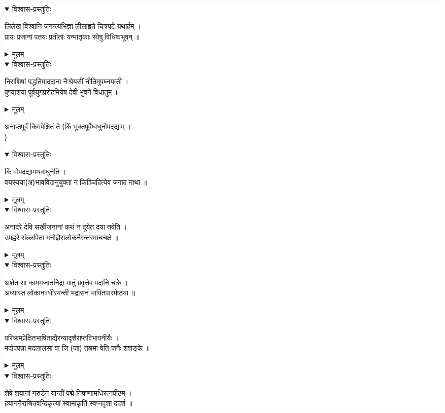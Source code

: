 
<details open><summary>विश्वास-प्रस्तुतिः</summary>

लिलेख विश्वानि जगन्त्यभिज्ञा लीलाहृते चित्रपटे यथार्हम् ।   
प्रायः प्रजानां पतयः प्रतीताः यन्मातृकाः स्वेषु विधिष्वभूवन् ॥
</details>

<details><summary>मूलम्</summary></details>


<details open><summary>विश्वास-प्रस्तुतिः</summary>

निराशिषां पद्धतिमाददाना नैःश्रेयसीं नीतिमुपघ्नयम्ती ।   
पुण्याशया पूर्वयुगप्ररोहमियेष देवी भुवने विधातुम् ॥
</details>

<details><summary>मूलम्</summary></details>

अनाप्तपूर्वं किमपेक्षितं ते (किं भुक्तपूर्वेष्वधुनोपदद्याम् ।  
)   

<details open><summary>विश्वास-प्रस्तुतिः</summary>

किं वोपदद्यामथवाधुनेति ।   
वयस्यया(अ)भावविदानुयुक्ता न किञ्चिदित्येव जगाद नाथा ॥
</details>

<details><summary>मूलम्</summary></details>


<details open><summary>विश्वास-प्रस्तुतिः</summary>

अनादरे देवि सखीजनानां कथं न दूयेत दया तवेति ।   
उपह्वरे संल्लपिता मनोज्ञैरालोकनैरुत्तरमाचचक्षे ॥
</details>

<details><summary>मूलम्</summary></details>


<details open><summary>विश्वास-प्रस्तुतिः</summary>

अशेत सा काममजातनिद्रा मातुं प्रवृत्तेव पदानि चक्रे ।   
अध्यास्त लोकानवधीरयन्ती भद्रासनं भावितपारमेष्ठ्या ॥
</details>

<details><summary>मूलम्</summary></details>


<details open><summary>विश्वास-प्रस्तुतिः</summary>

परिक्रमप्रेक्षितभाषिताद्यैरन्यादृशैराप्तविभावनीयैः ।   
मदोपपन्ना मदलालसा वा जि (जा) तश्रमा वेति जनैः शशङ्के ॥
</details>

<details><summary>मूलम्</summary></details>


<details open><summary>विश्वास-प्रस्तुतिः</summary>

शेषे शयानां गरुडेन यान्तीं पद्मे निषण्णामधिरत्नपीठम् ।   
हयाननैराश्रितवन्दिकृत्यां स्वामाकृतिं स्वप्नदृशा ददर्श ॥
</details>
